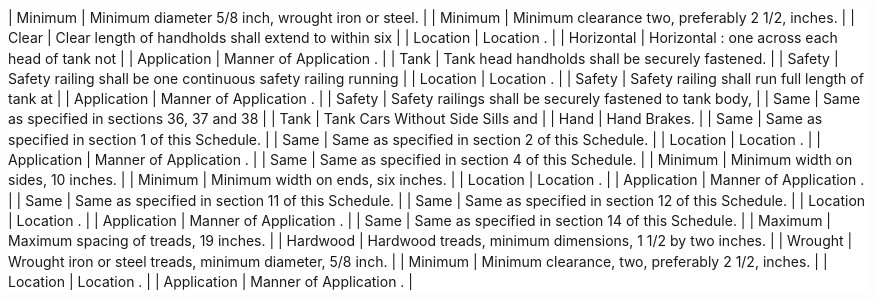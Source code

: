 | Minimum                       | Minimum  diameter 5/8 inch, wrought iron or steel.                                                                                 |
| Minimum                       | Minimum  clearance two, preferably 2 1/2, inches.                                                                                  |
| Clear                         | Clear length of handholds shall extend to within six                                                                               |
| Location                      | Location .                                                                                                                         |
| Horizontal                    | Horizontal : one across each head of tank not                                                                                      |
| Application                   | Manner of  Application .                                                                                                           |
| Tank                          | Tank  head handholds shall be securely fastened.                                                                                   |
| Safety                        | Safety railing shall be one continuous safety railing running                                                                      |
| Location                      | Location .                                                                                                                         |
| Safety                        | Safety railing shall run full length of tank at                                                                                    |
| Application                   | Manner of  Application .                                                                                                           |
| Safety                        | Safety railings shall be securely fastened to tank body,                                                                           |
| Same                          | Same as specified in sections 36, 37 and 38                                                                                        |
| Tank                          | Tank  Cars Without Side Sills and                                                                                                  |
| Hand                          | Hand  Brakes.                                                                                                                      |
| Same                          | Same  as specified in section 1 of this Schedule.                                                                                  |
| Same                          | Same  as specified in section 2 of this Schedule.                                                                                  |
| Location                      | Location .                                                                                                                         |
| Application                   | Manner of  Application .                                                                                                           |
| Same                          | Same  as specified in section 4 of this Schedule.                                                                                  |
| Minimum                       | Minimum  width on sides, 10 inches.                                                                                                |
| Minimum                       | Minimum  width on ends, six inches.                                                                                                |
| Location                      | Location .                                                                                                                         |
| Application                   | Manner of  Application .                                                                                                           |
| Same                          | Same  as specified in section 11 of this Schedule.                                                                                 |
| Same                          | Same  as specified in section 12 of this Schedule.                                                                                 |
| Location                      | Location .                                                                                                                         |
| Application                   | Manner of  Application .                                                                                                           |
| Same                          | Same  as specified in section 14 of this Schedule.                                                                                 |
| Maximum                       | Maximum  spacing of treads, 19 inches.                                                                                             |
| Hardwood                      | Hardwood  treads, minimum dimensions, 1 1/2 by two inches.                                                                         |
| Wrought                       | Wrought  iron or steel treads, minimum diameter, 5/8 inch.                                                                         |
| Minimum                       | Minimum  clearance, two, preferably 2 1/2, inches.                                                                                 |
| Location                      | Location .                                                                                                                         |
| Application                   | Manner of  Application .                                                                                                           |